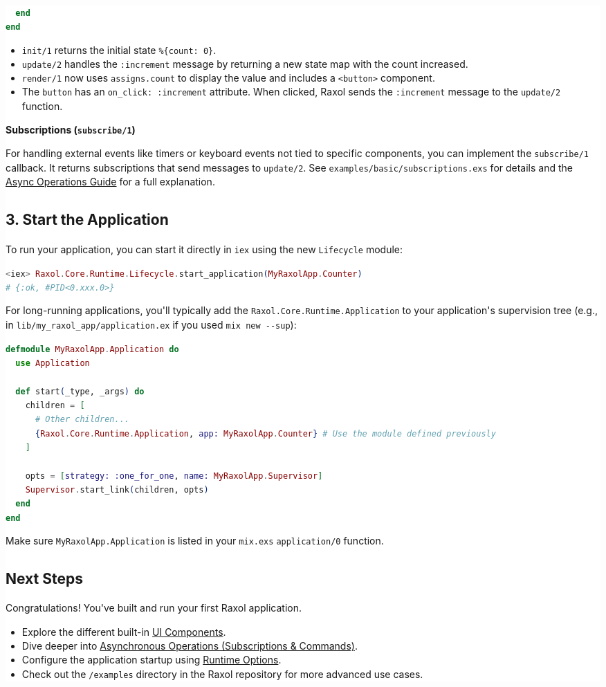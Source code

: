 ```elixir
  end
end
```

- `init/1` returns the initial state `%{count: 0}`.
- `update/2` handles the `:increment` message by returning a new state map with the count increased.
- `render/1` now uses `assigns.count` to display the value and includes a `<button>` component.
- The `button` has an `on_click: :increment` attribute. When clicked, Raxol sends the `:increment` message to the `update/2` function.

**Subscriptions (`subscribe/1`)**

For handling external events like timers or keyboard events not tied to specific components, you can implement the `subscribe/1` callback. It returns subscriptions that send messages to `update/2`. See `examples/basic/subscriptions.exs` for details and the [Async Operations Guide](/docs/guides/02_core_concepts/async_operations.md) for a full explanation.

## 3. Start the Application

To run your application, you can start it directly in `iex` using the new `Lifecycle` module:

```elixir
<iex> Raxol.Core.Runtime.Lifecycle.start_application(MyRaxolApp.Counter)
# {:ok, #PID<0.xxx.0>}
```

For long-running applications, you'll typically add the `Raxol.Core.Runtime.Application` to your application's supervision tree (e.g., in `lib/my_raxol_app/application.ex` if you used `mix new --sup`):

```elixir
defmodule MyRaxolApp.Application do
  use Application

  def start(_type, _args) do
    children = [
      # Other children...
      {Raxol.Core.Runtime.Application, app: MyRaxolApp.Counter} # Use the module defined previously
    ]

    opts = [strategy: :one_for_one, name: MyRaxolApp.Supervisor]
    Supervisor.start_link(children, opts)
  end
end
```

Make sure `MyRaxolApp.Application` is listed in your `mix.exs` `application/0` function.

## Next Steps

Congratulations! You've built and run your first Raxol application.

- Explore the different built-in [UI Components](/docs/guides/03_components_and_layout/components/README.md).
- Dive deeper into [Asynchronous Operations (Subscriptions & Commands)](/docs/guides/02_core_concepts/async_operations.md).
- Configure the application startup using [Runtime Options](/docs/guides/02_core_concepts/runtime_options.md).
- Check out the `/examples` directory in the Raxol repository for more advanced use cases.

